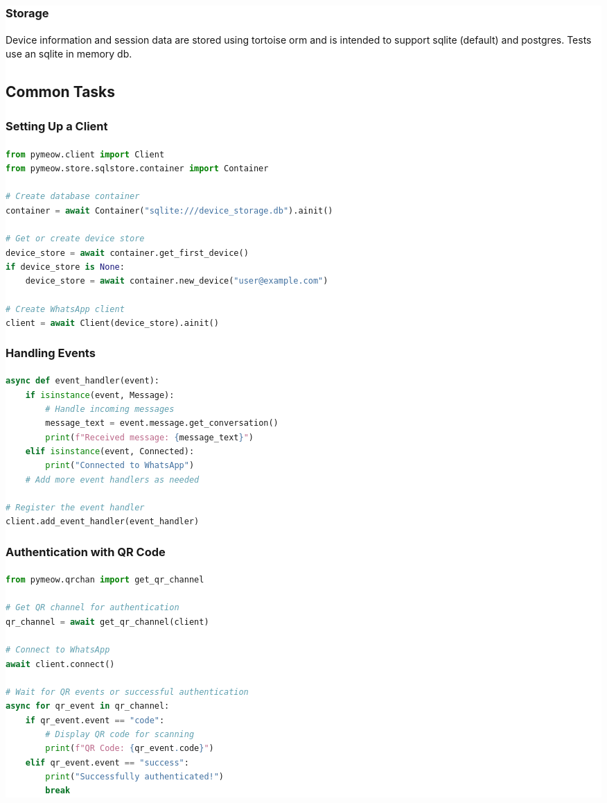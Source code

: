 ### Storage

Device information and session data are stored using tortoise orm and is intended to support sqlite (default) and postgres.
Tests use an sqlite in memory db.

## Common Tasks

### Setting Up a Client

```python
from pymeow.client import Client
from pymeow.store.sqlstore.container import Container

# Create database container
container = await Container("sqlite:///device_storage.db").ainit()

# Get or create device store
device_store = await container.get_first_device()
if device_store is None:
    device_store = await container.new_device("user@example.com")

# Create WhatsApp client
client = await Client(device_store).ainit()
```

### Handling Events

```python
async def event_handler(event):
    if isinstance(event, Message):
        # Handle incoming messages
        message_text = event.message.get_conversation()
        print(f"Received message: {message_text}")
    elif isinstance(event, Connected):
        print("Connected to WhatsApp")
    # Add more event handlers as needed

# Register the event handler
client.add_event_handler(event_handler)
```

### Authentication with QR Code

```python
from pymeow.qrchan import get_qr_channel

# Get QR channel for authentication
qr_channel = await get_qr_channel(client)

# Connect to WhatsApp
await client.connect()

# Wait for QR events or successful authentication
async for qr_event in qr_channel:
    if qr_event.event == "code":
        # Display QR code for scanning
        print(f"QR Code: {qr_event.code}")
    elif qr_event.event == "success":
        print("Successfully authenticated!")
        break
```
